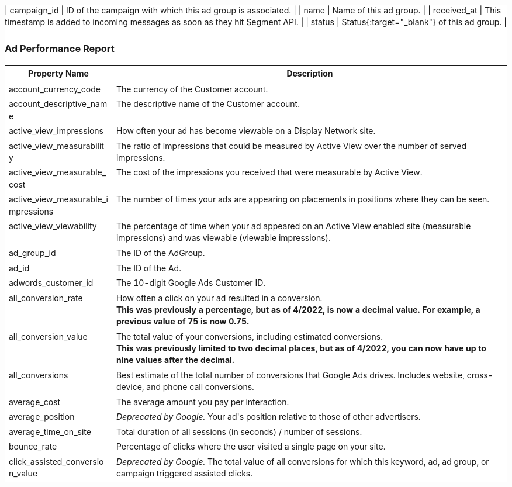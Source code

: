 | campaign_id         | ID of the campaign with which this ad group is associated.                                                                 |
| name                | Name of this ad group.                                                                                                     |
| received_at         | This timestamp is added to incoming messages as soon as they hit Segment API.                                              |
| status              | [Status](https://developers.google.com/google-ads/api/reference/rpc/v10/AdGroupStatusEnum.AdGroupStatus){:target="_blank"} of this ad group. |

### Ad Performance Report

| Property Name                                          | Description                                                                                                                                                                                     |
| ------------------------------------------------------ | ----------------------------------------------------------------------------------------------------------------------------------------------------------------------------------------------- |
| account_currency_code                                  | The currency of the Customer account.                                                                                                                                                           |
| account_descriptive_name                               | The descriptive name of the Customer account.                                                                                                                                                   |
| active_view_impressions                                | How often your ad has become viewable on a Display Network site.                                                                                                                                |
| active_view_measurability                              | The ratio of impressions that could be measured by Active View over the number of served impressions.                                                                                           |
| active_view_measurable_cost                            | The cost of the impressions you received that were measurable by Active View.                                                                                                                   |
| active_view_measurable_impressions                     | The number of times your ads are appearing on placements in positions where they can be seen.                                                                                                   |
| active_view_viewability                                | The percentage of time when your ad appeared on an Active View enabled site (measurable impressions) and was viewable (viewable impressions).                                                   |
| ad_group_id                                            | The ID of the AdGroup.                                                                                                                                                                          |
| ad_id                                                  | The ID of the Ad.                                                                                                                                                                               |
| adwords_customer_id                                    | The 10-digit Google Ads Customer ID.                                                                                                                                                            |
| all_conversion_rate                                    | How often a click on your ad resulted in a conversion. <br/> **This was previously a percentage, but as of 4/2022, is now a decimal value. For example, a previous value of 75 is now 0.75.**   |
| all_conversion_value                                   | The total value of your conversions, including estimated conversions. <br/> **This was previously limited to two decimal places, but as of 4/2022, you can now have up to nine values after the decimal.** |
| all_conversions                                        | Best estimate of the total number of conversions that Google Ads drives. Includes website, cross-device, and phone call conversions.                                                            |
| average_cost                                           | The average amount you pay per interaction.                                                                                                                                                     |
| ~~average_position~~                                   | _Deprecated by Google._ Your ad's position relative to those of other advertisers.                                                                                                                                      |
| average_time_on_site                                   | Total duration of all sessions (in seconds) / number of sessions.                                                                                                                               |
| bounce_rate                                            | Percentage of clicks where the user visited a single page on your site.                                                                                                                    |
| ~~click_assisted_conversion_value~~                    | _Deprecated by Google._ The total value of all conversions for which this keyword, ad, ad group, or campaign triggered assisted clicks.                                                                                 |